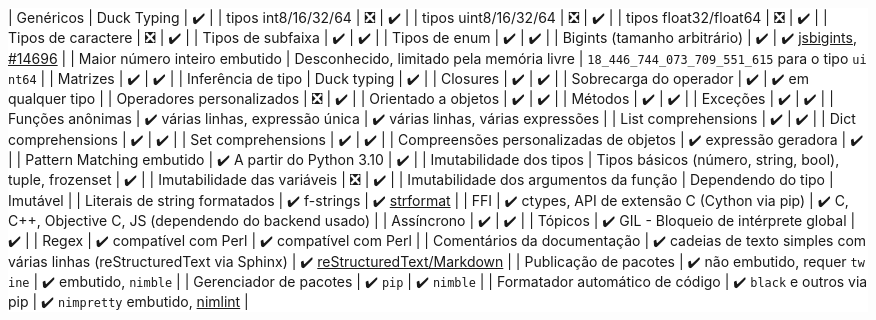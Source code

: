 | Genéricos | Duck Typing | :heavy_check_mark: |
| tipos
int8/16/32/64 | :negative_squared_cross_mark: | :heavy_check_mark: |
| tipos uint8/16/32/64 | :negative_squared_cross_mark: | :heavy_check_mark: |
| tipos float32/float64 | :negative_squared_cross_mark: | :heavy_check_mark: |
| Tipos de caractere | :negative_squared_cross_mark: | :heavy_check_mark: |
| Tipos de subfaixa | :heavy_check_mark: | :heavy_check_mark: |
| Tipos de enum | :heavy_check_mark: | :heavy_check_mark: |
| Bigints (tamanho arbitrário) | :heavy_check_mark: | :heavy_check_mark: [jsbigints](https://nim-lang.github.io/Nim/jsbigints.html),
[#14696](https://github.com/nim-lang/Nim/issues/14696#issue-640117621) |
| Maior número inteiro embutido | Desconhecido, limitado pela memória livre | `18_446_744_073_709_551_615` para o tipo `uint64` |
| Matrizes | :heavy_check_mark: | :heavy_check_mark: |
| Inferência de tipo | Duck typing | :heavy_check_mark: |
| Closures | :heavy_check_mark: | :heavy_check_mark: |
| Sobrecarga do operador | :heavy_check_mark: | :heavy_check_mark: em qualquer tipo |
| Operadores personalizados | :negative_squared_cross_mark: | :heavy_check_mark: |
| Orientado a objetos | :heavy_check_mark: | :heavy_check_mark: |
| Métodos | :heavy_check_mark: | :heavy_check_mark: |
| Exceções | :heavy_check_mark: | :heavy_check_mark: |
| Funções anônimas | :heavy_check_mark: várias linhas, expressão única | :heavy_check_mark: várias linhas, várias expressões |
| List comprehensions | :heavy_check_mark: | :heavy_check_mark: |
| Dict comprehensions | :heavy_check_mark: | :heavy_check_mark: |
| Set comprehensions | :heavy_check_mark: | :heavy_check_mark: |
| Compreensões personalizadas de objetos | :heavy_check_mark: expressão geradora | :heavy_check_mark: |
| Pattern Matching embutido | :heavy_check_mark: A partir do Python 3.10 | :heavy_check_mark: |
| Imutabilidade dos tipos | Tipos básicos (número, string, bool), tuple, frozenset | :heavy_check_mark: |
| Imutabilidade das variáveis | :negative_squared_cross_mark: | :heavy_check_mark: |
| Imutabilidade dos argumentos da função | Dependendo do tipo | Imutável |
| Literais de string formatados | :heavy_check_mark: f-strings | :heavy_check_mark: [strformat](https://nim-lang.github.io/Nim/strformat.html) |
| FFI | :heavy_check_mark: ctypes, API de extensão C (Cython via pip) | :heavy_check_mark: C, C++, Objective C, JS (dependendo do backend usado) |
| Assíncrono | :heavy_check_mark: | :heavy_check_mark: |
| Tópicos | :heavy_check_mark: GIL - Bloqueio de intérprete global | :heavy_check_mark: |
| Regex | :heavy_check_mark: compatível com Perl | :heavy_check_mark: compatível com Perl |
| Comentários da documentação | :heavy_check_mark: cadeias de texto simples com várias linhas (reStructuredText
via Sphinx) | :heavy_check_mark: [reStructuredText/Markdown](https://nim-lang.github.io/Nim/rst.html) |
| Publicação de pacotes | :heavy_check_mark: não embutido, requer `twine` | :heavy_check_mark: embutido, `nimble` |
| Gerenciador de pacotes | :heavy_check_mark: `pip` | :heavy_check_mark: `nimble` |
| Formatador automático de código | :heavy_check_mark: `black` e outros via pip | :heavy_check_mark: `nimpretty` embutido, [nimlint](https://github.com/nim-dev/nimlint) |